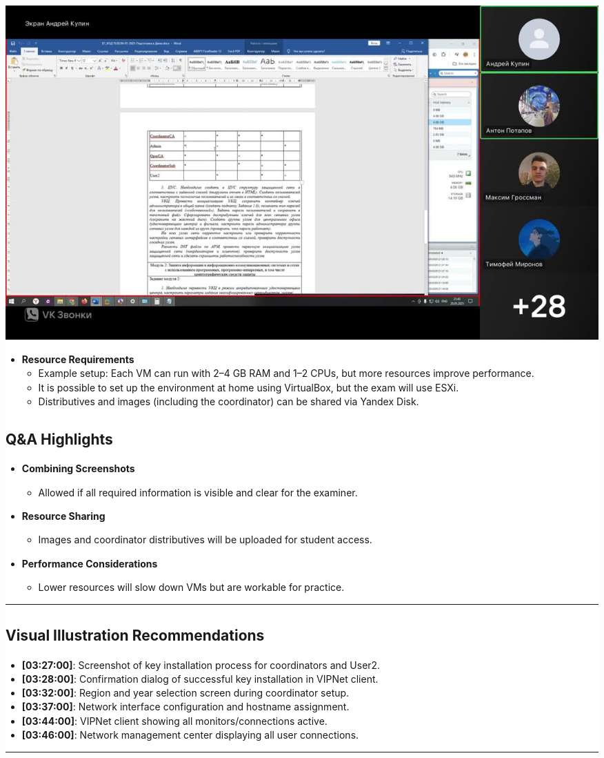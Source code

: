 ![Скриншот в 03:46:00](./screenshots/screenshot_03-46-00.jpg)


- **Resource Requirements**
  - Example setup: Each VM can run with 2–4 GB RAM and 1–2 CPUs, but more resources improve performance.
  - It is possible to set up the environment at home using VirtualBox, but the exam will use ESXi.
  - Distributives and images (including the coordinator) can be shared via Yandex Disk.

## Q&A Highlights

- **Combining Screenshots**
  - Allowed if all required information is visible and clear for the examiner.

- **Resource Sharing**
  - Images and coordinator distributives will be uploaded for student access.

- **Performance Considerations**
  - Lower resources will slow down VMs but are workable for practice.

---

## Visual Illustration Recommendations

- **[03:27:00]**: Screenshot of key installation process for coordinators and User2.
- **[03:28:00]**: Confirmation dialog of successful key installation in VIPNet client.
- **[03:32:00]**: Region and year selection screen during coordinator setup.
- **[03:37:00]**: Network interface configuration and hostname assignment.
- **[03:44:00]**: VIPNet client showing all monitors/connections active.
- **[03:46:00]**: Network management center displaying all user connections.

---